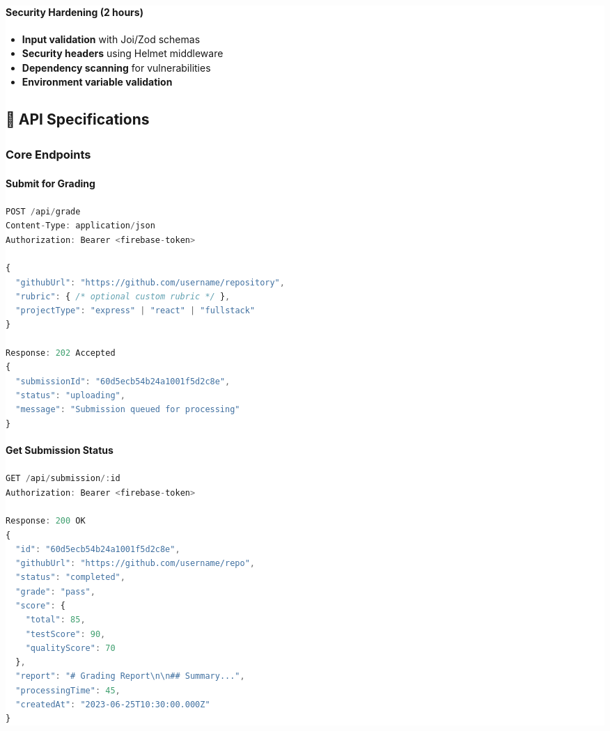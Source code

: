#### Security Hardening (2 hours)
- **Input validation** with Joi/Zod schemas
- **Security headers** using Helmet middleware
- **Dependency scanning** for vulnerabilities
- **Environment variable validation**

## 🔌 API Specifications

### Core Endpoints

#### Submit for Grading
```typescript
POST /api/grade
Content-Type: application/json
Authorization: Bearer <firebase-token>

{
  "githubUrl": "https://github.com/username/repository",
  "rubric": { /* optional custom rubric */ },
  "projectType": "express" | "react" | "fullstack"
}

Response: 202 Accepted
{
  "submissionId": "60d5ecb54b24a1001f5d2c8e",
  "status": "uploading",
  "message": "Submission queued for processing"
}
```

#### Get Submission Status
```typescript
GET /api/submission/:id
Authorization: Bearer <firebase-token>

Response: 200 OK
{
  "id": "60d5ecb54b24a1001f5d2c8e",
  "githubUrl": "https://github.com/username/repo",
  "status": "completed",
  "grade": "pass",
  "score": {
    "total": 85,
    "testScore": 90,
    "qualityScore": 70
  },
  "report": "# Grading Report\n\n## Summary...",
  "processingTime": 45,
  "createdAt": "2023-06-25T10:30:00.000Z"
}
```
